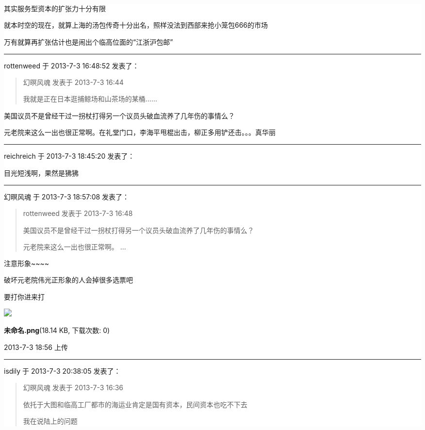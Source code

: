 

其实服务型资本的扩张力十分有限

就本时空的现在，就算上海的汤包传奇十分出名，照样没法到西部来抢小笼包666的市场

万有就算再扩张估计也是闹出个临高位面的“江浙沪包邮”

---------

rottenweed 于 2013-7-3 16:48:52 发表了：

> 幻暝风魂 发表于 2013-7-3 16:44
> 
> 我就是正在日本逛捕鲸场和山茶场的某桶……



美国议员不是曾经干过一拐杖打得另一个议员头破血流养了几年伤的事情么？

元老院来这么一出也很正常啊。在礼堂门口，李海平甩棍出击，柳正多用铲还击。。。真华丽

---------

reichreich 于 2013-7-3 18:45:20 发表了：

目光短浅啊，果然是狒狒

---------

幻暝风魂 于 2013-7-3 18:57:08 发表了：

> rottenweed 发表于 2013-7-3 16:48
> 
> 美国议员不是曾经干过一拐杖打得另一个议员头破血流养了几年伤的事情么？
> 
> 元老院来这么一出也很正常啊。 ...



注意形象~~~~

破坏元老院伟光正形象的人会掉很多选票吧

要打你进来打

![](https://cdn.jsdelivr.net/gh/lzjluzijie/beichao@main/static/img/185653tcxovstocs0tctay.png)



**未命名.png**(18.14 KB, 下载次数: 0)



2013-7-3 18:56 上传

---------

isdily 于 2013-7-3 20:38:05 发表了：

> 幻暝风魂 发表于 2013-7-3 16:36
> 
> 依托于大图和临高工厂都市的海运业肯定是国有资本，民间资本也吃不下去
> 
> 我在说陆上的问题
